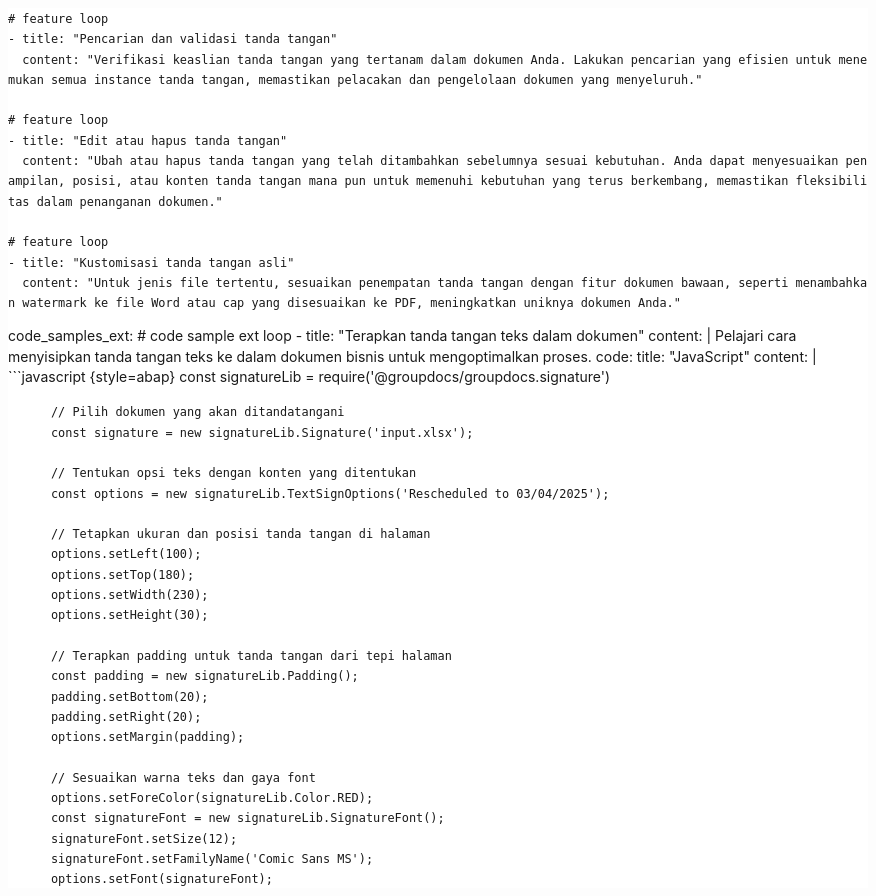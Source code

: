     # feature loop
    - title: "Pencarian dan validasi tanda tangan"
      content: "Verifikasi keaslian tanda tangan yang tertanam dalam dokumen Anda. Lakukan pencarian yang efisien untuk menemukan semua instance tanda tangan, memastikan pelacakan dan pengelolaan dokumen yang menyeluruh."

    # feature loop
    - title: "Edit atau hapus tanda tangan"
      content: "Ubah atau hapus tanda tangan yang telah ditambahkan sebelumnya sesuai kebutuhan. Anda dapat menyesuaikan penampilan, posisi, atau konten tanda tangan mana pun untuk memenuhi kebutuhan yang terus berkembang, memastikan fleksibilitas dalam penanganan dokumen."

    # feature loop
    - title: "Kustomisasi tanda tangan asli"
      content: "Untuk jenis file tertentu, sesuaikan penempatan tanda tangan dengan fitur dokumen bawaan, seperti menambahkan watermark ke file Word atau cap yang disesuaikan ke PDF, meningkatkan uniknya dokumen Anda."
      
  code_samples_ext:
    # code sample ext loop
    - title: "Terapkan tanda tangan teks dalam dokumen"
      content: |
        Pelajari cara menyisipkan tanda tangan teks ke dalam dokumen bisnis untuk mengoptimalkan proses.
      code:
        title: "JavaScript"
        content: |
          ```javascript {style=abap}
          const signatureLib = require('@groupdocs/groupdocs.signature')
          
          // Pilih dokumen yang akan ditandatangani
          const signature = new signatureLib.Signature('input.xlsx');

          // Tentukan opsi teks dengan konten yang ditentukan
          const options = new signatureLib.TextSignOptions('Rescheduled to 03/04/2025');

          // Tetapkan ukuran dan posisi tanda tangan di halaman
          options.setLeft(100);
          options.setTop(180);
          options.setWidth(230);
          options.setHeight(30);

          // Terapkan padding untuk tanda tangan dari tepi halaman
          const padding = new signatureLib.Padding();
          padding.setBottom(20);
          padding.setRight(20);
          options.setMargin(padding);

          // Sesuaikan warna teks dan gaya font
          options.setForeColor(signatureLib.Color.RED);
          const signatureFont = new signatureLib.SignatureFont();
          signatureFont.setSize(12);
          signatureFont.setFamilyName('Comic Sans MS');
          options.setFont(signatureFont);
